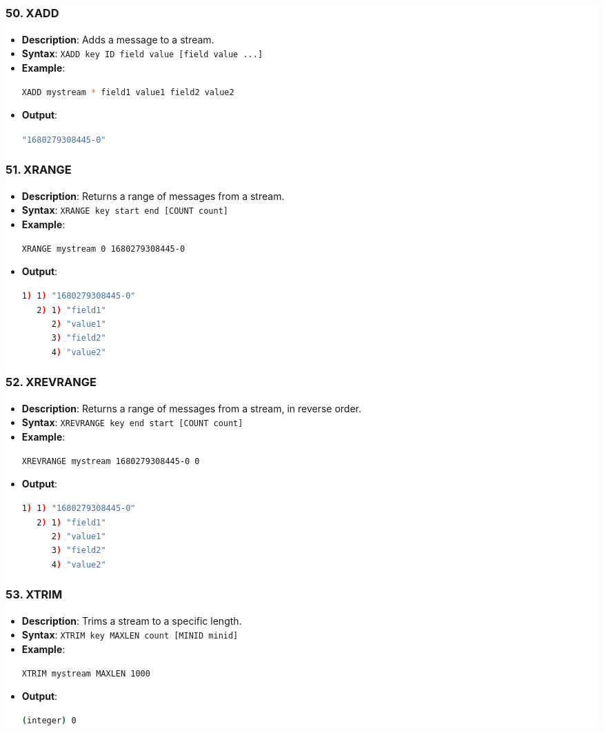 ### 50. **XADD**
   - **Description**: Adds a message to a stream.
   - **Syntax**: `XADD key ID field value [field value ...]`
   - **Example**:
     ```sh
     XADD mystream * field1 value1 field2 value2
     ```
   - **Output**:
     ```sh
     "1680279308445-0"
     ```

### 51. **XRANGE**
   - **Description**: Returns a range of messages from a stream.
   - **Syntax**: `XRANGE key start end [COUNT count]`
   - **Example**:
     ```sh
     XRANGE mystream 0 1680279308445-0
     ```
   - **Output**:
     ```sh
     1) 1) "1680279308445-0"
        2) 1) "field1"
           2) "value1"
           3) "field2"
           4) "value2"
     ```

### 52. **XREVRANGE**
   - **Description**: Returns a range of messages from a stream, in reverse order.
   - **Syntax**: `XREVRANGE key end start [COUNT count]`
   - **Example**:
     ```sh
     XREVRANGE mystream 1680279308445-0 0
     ```
   - **Output**:
     ```sh
     1) 1) "1680279308445-0"
        2) 1) "field1"
           2) "value1"
           3) "field2"
           4) "value2"
     ```

### 53. **XTRIM**
   - **Description**: Trims a stream to a specific length.
   - **Syntax**: `XTRIM key MAXLEN count [MINID minid]`
   - **Example**:
     ```sh
     XTRIM mystream MAXLEN 1000
     ```
   - **Output**:
     ```sh
     (integer) 0
     ```
